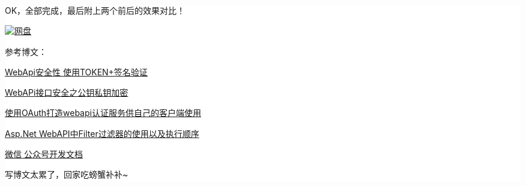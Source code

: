 OK，全部完成，最后附上两个前后的效果对比！

[![网盘](https://img2018.cnblogs.com/blog/171569/201910/171569-20191031190517059-82941230.jpg "网盘")](https://img2018.cnblogs.com/blog/171569/201910/171569-20191031190516572-270810520.jpg)

参考博文：

[WebApi安全性 使用TOKEN+签名验证](https://www.cnblogs.com/MR-YY/p/5972380.html)

[WebAPi接口安全之公钥私钥加密](https://www.cnblogs.com/clly/p/7384008.html)

[使用OAuth打造webapi认证服务供自己的客户端使用](https://www.cnblogs.com/richieyang/p/4918819.html)

[Asp.Net WebAPI中Filter过滤器的使用以及执行顺序](https://www.cnblogs.com/lijingran/p/6420397.html)

[微信 公众号开发文档](https://developers.weixin.qq.com/doc/offiaccount/Basic_Information/Access_Overview.html)

写博文太累了，回家吃螃蟹补补~
